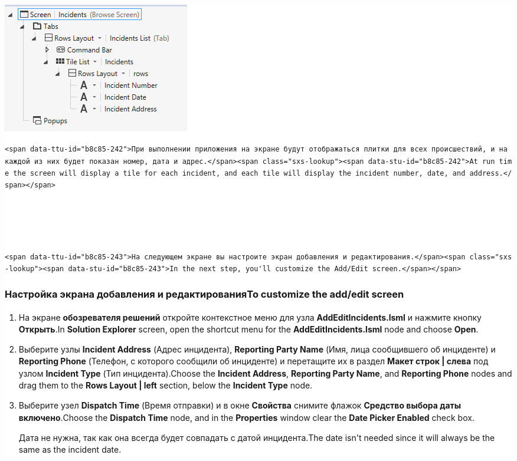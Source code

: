  

  ![Макет экрана Browse (Обзор)](../../images/CBA_IM4a.PNG)
 

    <span data-ttu-id="b8c85-242">При выполнении приложения на экране будут отображаться плитки для всех происшествий, и на каждой из них будет показан номер, дата и адрес.</span><span class="sxs-lookup"><span data-stu-id="b8c85-242">At run time the screen will display a tile for each incident, and each tile will display the incident number, date, and address.</span></span>
    
    
 

    
    <span data-ttu-id="b8c85-243">На следующем экране вы настроите экран добавления и редактирования.</span><span class="sxs-lookup"><span data-stu-id="b8c85-243">In the next step, you'll customize the Add/Edit screen.</span></span>
    
 

### <a name="to-customize-the-addedit-screen"></a><span data-ttu-id="b8c85-244">Настройка экрана добавления и редактирования</span><span class="sxs-lookup"><span data-stu-id="b8c85-244">To customize the add/edit screen</span></span>


1. <span data-ttu-id="b8c85-245">На экране **обозревателя решений** откройте контекстное меню для узла **AddEditIncidents.lsml** и нажмите кнопку **Открыть**.</span><span class="sxs-lookup"><span data-stu-id="b8c85-245">In **Solution Explorer** screen, open the shortcut menu for the **AddEditIncidents.lsml** node and choose **Open**.</span></span>
    
 
2. <span data-ttu-id="b8c85-246">Выберите узлы **Incident Address** (Адрес инцидента), **Reporting Party Name** (Имя, лица сообщившего об инциденте) и **Reporting Phone** (Телефон, с которого сообщили об инциденте) и перетащите их в раздел **Макет строк | слева** под узлом **Incident Type** (Тип инцидента).</span><span class="sxs-lookup"><span data-stu-id="b8c85-246">Choose the **Incident Address**, **Reporting Party Name**, and **Reporting Phone** nodes and drag them to the **Rows Layout | left** section, below the **Incident Type** node.</span></span>
    
 
3. <span data-ttu-id="b8c85-247">Выберите узел **Dispatch Time** (Время отправки) и в окне **Свойства** снимите флажок **Средство выбора даты включено**.</span><span class="sxs-lookup"><span data-stu-id="b8c85-247">Choose the **Dispatch Time** node, and in the **Properties** window clear the **Date Picker Enabled** check box.</span></span>
    
    <span data-ttu-id="b8c85-248">Дата не нужна, так как она всегда будет совпадать с датой инцидента.</span><span class="sxs-lookup"><span data-stu-id="b8c85-248">The date isn't needed since it will always be the same as the incident date.</span></span>
    